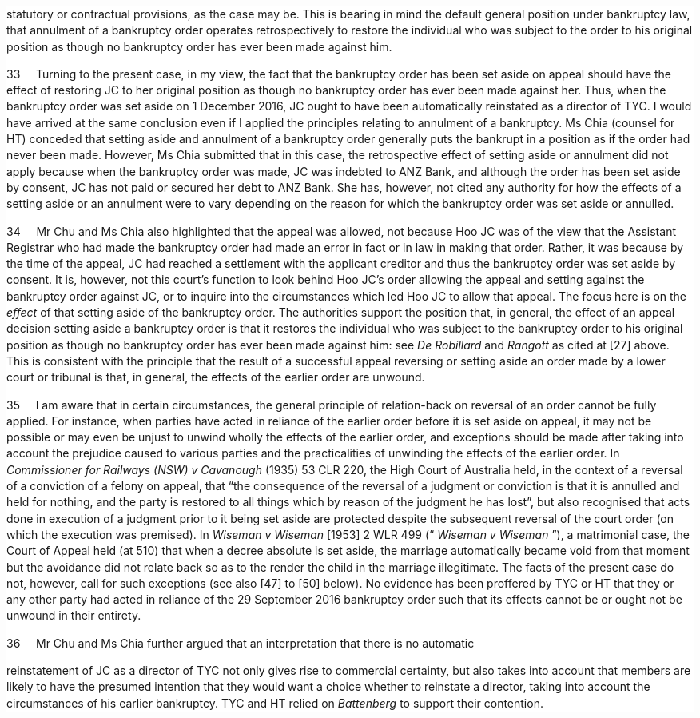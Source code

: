 statutory or contractual provisions, as the case may be. This is bearing in mind the default general position under bankruptcy law, that annulment of a bankruptcy order operates retrospectively to restore the individual who was subject to the order to his original position as though no bankruptcy order has ever been made against him. 

33     Turning to the present case, in my view, the fact that the bankruptcy order has been set aside on appeal should have the effect of restoring JC to her original position as though no bankruptcy order has ever been made against her. Thus, when the bankruptcy order was set aside on 1 December 2016, JC ought to have been automatically reinstated as a director of TYC. I would have arrived at the same conclusion even if I applied the principles relating to annulment of a bankruptcy. Ms Chia (counsel for HT) conceded that setting aside and annulment of a bankruptcy order generally puts the bankrupt in a position as if the order had never been made. However, Ms Chia submitted that in this case, the retrospective effect of setting aside or annulment did not apply because when the bankruptcy order was made, JC was indebted to ANZ Bank, and although the order has been set aside by consent, JC has not paid or secured her debt to ANZ Bank. She has, however, not cited any authority for how the effects of a setting aside or an annulment were to vary depending on the reason for which the bankruptcy order was set aside or annulled. 

34     Mr Chu and Ms Chia also highlighted that the appeal was allowed, not because Hoo JC was of the view that the Assistant Registrar who had made the bankruptcy order had made an error in fact or in law in making that order. Rather, it was because by the time of the appeal, JC had reached a settlement with the applicant creditor and thus the bankruptcy order was set aside by consent. It is, however, not this court’s function to look behind Hoo JC’s order allowing the appeal and setting against the bankruptcy order against JC, or to inquire into the circumstances which led Hoo JC to allow that appeal. The focus here is on the _effect_ of that setting aside of the bankruptcy order. The authorities support the position that, in general, the effect of an appeal decision setting aside a bankruptcy order is that it restores the individual who was subject to the bankruptcy order to his original position as though no bankruptcy order has ever been made against him: see _De Robillard_ and _Rangott_ as cited at [27] above. This is consistent with the principle that the result of a successful appeal reversing or setting aside an order made by a lower court or tribunal is that, in general, the effects of the earlier order are unwound. 

35     I am aware that in certain circumstances, the general principle of relation-back on reversal of an order cannot be fully applied. For instance, when parties have acted in reliance of the earlier order before it is set aside on appeal, it may not be possible or may even be unjust to unwind wholly the effects of the earlier order, and exceptions should be made after taking into account the prejudice caused to various parties and the practicalities of unwinding the effects of the earlier order. In _Commissioner for Railways (NSW) v Cavanough_ (1935) 53 CLR 220, the High Court of Australia held, in the context of a reversal of a conviction of a felony on appeal, that “the consequence of the reversal of a judgment or conviction is that it is annulled and held for nothing, and the party is restored to all things which by reason of the judgment he has lost”, but also recognised that acts done in execution of a judgment prior to it being set aside are protected despite the subsequent reversal of the court order (on which the execution was premised). In _Wiseman v Wiseman_ [1953] 2 WLR 499 (“ _Wiseman v Wiseman_ ”), a matrimonial case, the Court of Appeal held (at 510) that when a decree absolute is set aside, the marriage automatically became void from that moment but the avoidance did not relate back so as to the render the child in the marriage illegitimate. The facts of the present case do not, however, call for such exceptions (see also [47] to [50] below). No evidence has been proffered by TYC or HT that they or any other party had acted in reliance of the 29 September 2016 bankruptcy order such that its effects cannot be or ought not be unwound in their entirety. 

36     Mr Chu and Ms Chia further argued that an interpretation that there is no automatic 


reinstatement of JC as a director of TYC not only gives rise to commercial certainty, but also takes into account that members are likely to have the presumed intention that they would want a choice whether to reinstate a director, taking into account the circumstances of his earlier bankruptcy. TYC and HT relied on _Battenberg_ to support their contention. 
